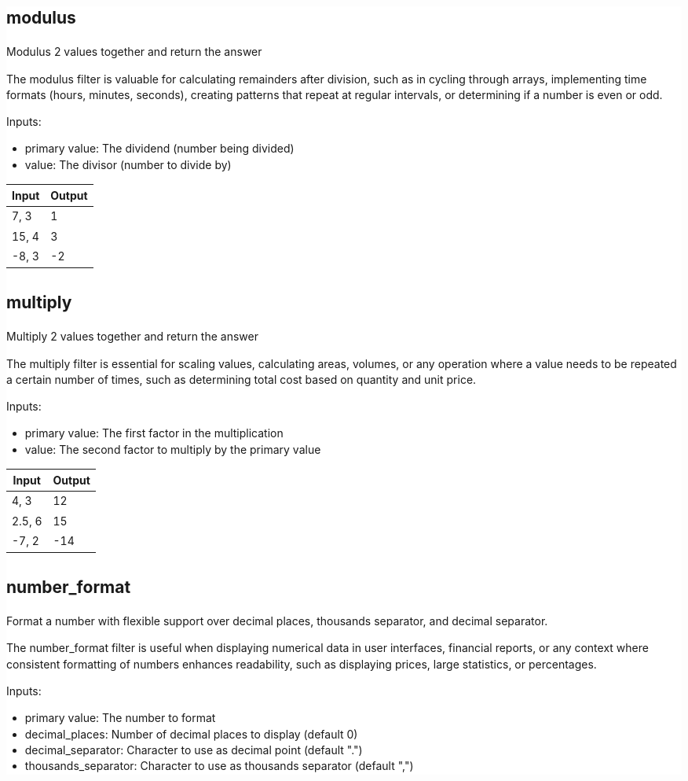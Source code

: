 ## modulus

Modulus 2 values together and return the answer

The modulus filter is valuable for calculating remainders after division, such as in cycling through arrays, implementing time formats (hours, minutes, seconds), creating patterns that repeat at regular intervals, or determining if a number is even or odd.

Inputs:

* primary value: The dividend (number being divided)
* value: The divisor (number to divide by)

| Input | Output |
| ----- | ------ |
| 7, 3  | 1      |
| 15, 4 | 3      |
| -8, 3 | -2     |

## multiply

Multiply 2 values together and return the answer

The multiply filter is essential for scaling values, calculating areas, volumes, or any operation where a value needs to be repeated a certain number of times, such as determining total cost based on quantity and unit price.

Inputs:

* primary value: The first factor in the multiplication
* value: The second factor to multiply by the primary value

| Input  | Output |
| ------ | ------ |
| 4, 3   | 12     |
| 2.5, 6 | 15     |
| -7, 2  | -14    |

## number\_format

Format a number with flexible support over decimal places, thousands separator, and decimal separator.

The number\_format filter is useful when displaying numerical data in user interfaces, financial reports, or any context where consistent formatting of numbers enhances readability, such as displaying prices, large statistics, or percentages.

Inputs:

* primary value: The number to format
* decimal\_places: Number of decimal places to display (default 0)
* decimal\_separator: Character to use as decimal point (default ".")
* thousands\_separator: Character to use as thousands separator (default ",")
